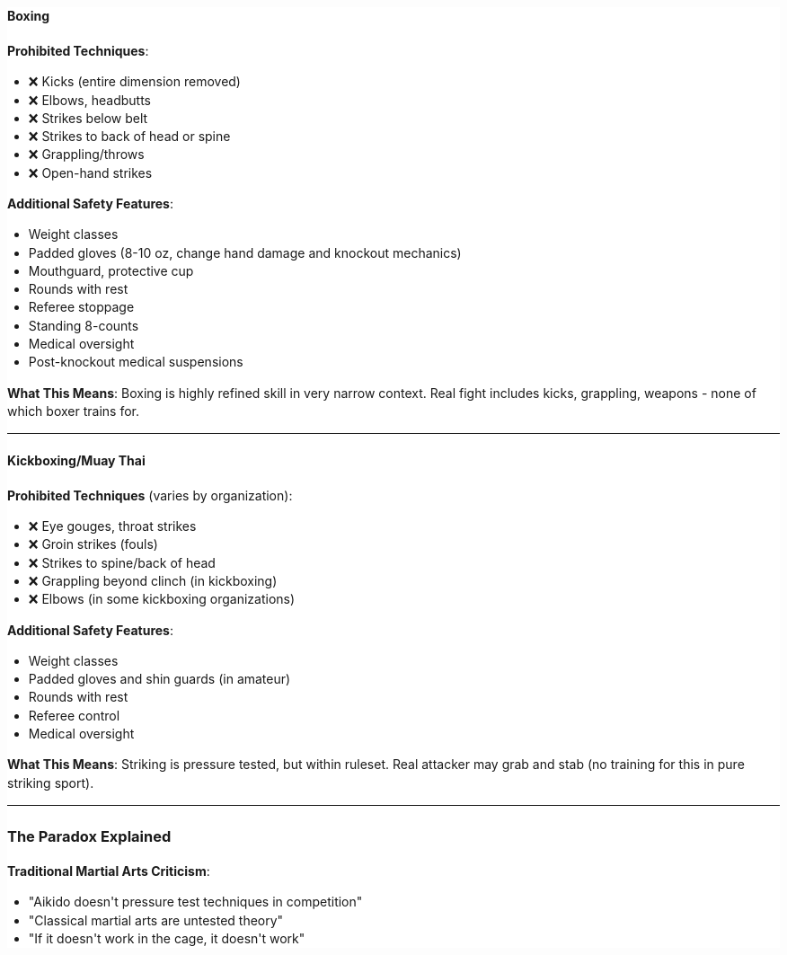 
#### Boxing

**Prohibited Techniques**:
- ❌ Kicks (entire dimension removed)
- ❌ Elbows, headbutts
- ❌ Strikes below belt
- ❌ Strikes to back of head or spine
- ❌ Grappling/throws
- ❌ Open-hand strikes

**Additional Safety Features**:
- Weight classes
- Padded gloves (8-10 oz, change hand damage and knockout mechanics)
- Mouthguard, protective cup
- Rounds with rest
- Referee stoppage
- Standing 8-counts
- Medical oversight
- Post-knockout medical suspensions

**What This Means**:
Boxing is highly refined skill in very narrow context. Real fight includes kicks, grappling, weapons - none of which boxer trains for.

---

#### Kickboxing/Muay Thai

**Prohibited Techniques** (varies by organization):
- ❌ Eye gouges, throat strikes
- ❌ Groin strikes (fouls)
- ❌ Strikes to spine/back of head
- ❌ Grappling beyond clinch (in kickboxing)
- ❌ Elbows (in some kickboxing organizations)

**Additional Safety Features**:
- Weight classes
- Padded gloves and shin guards (in amateur)
- Rounds with rest
- Referee control
- Medical oversight

**What This Means**:
Striking is pressure tested, but within ruleset. Real attacker may grab and stab (no training for this in pure striking sport).

---

### The Paradox Explained

**Traditional Martial Arts Criticism**:
- "Aikido doesn't pressure test techniques in competition"
- "Classical martial arts are untested theory"
- "If it doesn't work in the cage, it doesn't work"
